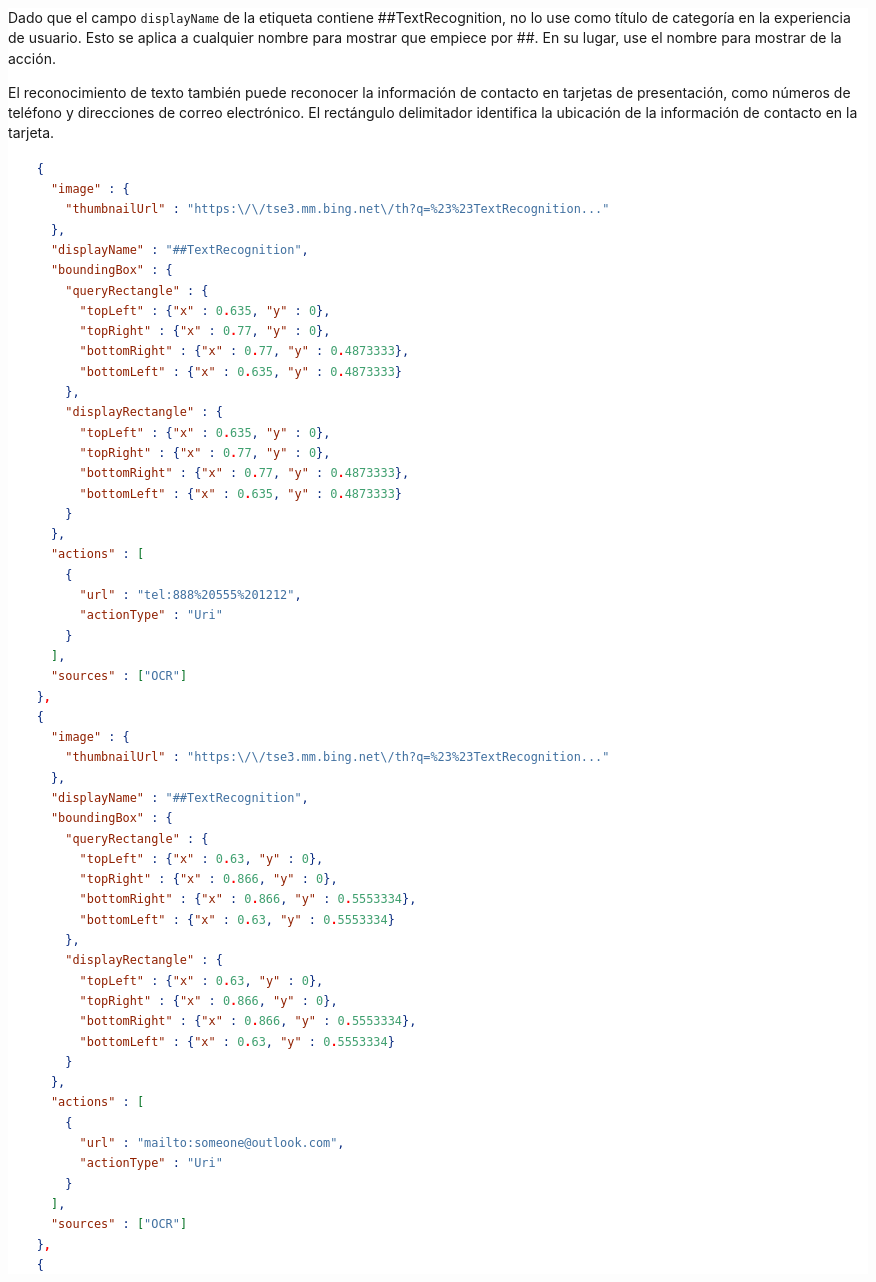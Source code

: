 
Dado que el campo `displayName` de la etiqueta contiene ##TextRecognition, no lo use como título de categoría en la experiencia de usuario. Esto se aplica a cualquier nombre para mostrar que empiece por ##. En su lugar, use el nombre para mostrar de la acción.

El reconocimiento de texto también puede reconocer la información de contacto en tarjetas de presentación, como números de teléfono y direcciones de correo electrónico. El rectángulo delimitador identifica la ubicación de la información de contacto en la tarjeta.

```json
    {
      "image" : {
        "thumbnailUrl" : "https:\/\/tse3.mm.bing.net\/th?q=%23%23TextRecognition..."
      },
      "displayName" : "##TextRecognition",
      "boundingBox" : {
        "queryRectangle" : {
          "topLeft" : {"x" : 0.635, "y" : 0},
          "topRight" : {"x" : 0.77, "y" : 0},
          "bottomRight" : {"x" : 0.77, "y" : 0.4873333},
          "bottomLeft" : {"x" : 0.635, "y" : 0.4873333}
        },
        "displayRectangle" : {
          "topLeft" : {"x" : 0.635, "y" : 0},
          "topRight" : {"x" : 0.77, "y" : 0},
          "bottomRight" : {"x" : 0.77, "y" : 0.4873333},
          "bottomLeft" : {"x" : 0.635, "y" : 0.4873333}
        }
      },
      "actions" : [
        {
          "url" : "tel:888%20555%201212",
          "actionType" : "Uri"
        }
      ],
      "sources" : ["OCR"]
    },
    {
      "image" : {
        "thumbnailUrl" : "https:\/\/tse3.mm.bing.net\/th?q=%23%23TextRecognition..."
      },
      "displayName" : "##TextRecognition",
      "boundingBox" : {
        "queryRectangle" : {
          "topLeft" : {"x" : 0.63, "y" : 0},
          "topRight" : {"x" : 0.866, "y" : 0},
          "bottomRight" : {"x" : 0.866, "y" : 0.5553334},
          "bottomLeft" : {"x" : 0.63, "y" : 0.5553334}
        },
        "displayRectangle" : {
          "topLeft" : {"x" : 0.63, "y" : 0},
          "topRight" : {"x" : 0.866, "y" : 0},
          "bottomRight" : {"x" : 0.866, "y" : 0.5553334},
          "bottomLeft" : {"x" : 0.63, "y" : 0.5553334}
        }
      },
      "actions" : [
        {
          "url" : "mailto:someone@outlook.com",
          "actionType" : "Uri"
        }
      ],
      "sources" : ["OCR"]
    },
    {
```